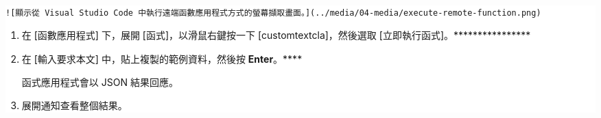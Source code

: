     ![顯示從 Visual Studio Code 中執行遠端函數應用程式方式的螢幕擷取畫面。](../media/04-media/execute-remote-function.png)
1. 在 [函數應用程式] 下，展開 [函式]，以滑鼠右鍵按一下 [customtextcla]，然後選取 [立即執行函式]。****************
1. 在 [輸入要求本文] 中，貼上複製的範例資料，然後按 **Enter**。****

    函式應用程式會以 JSON 結果回應。

1. 展開通知查看整個結果。
